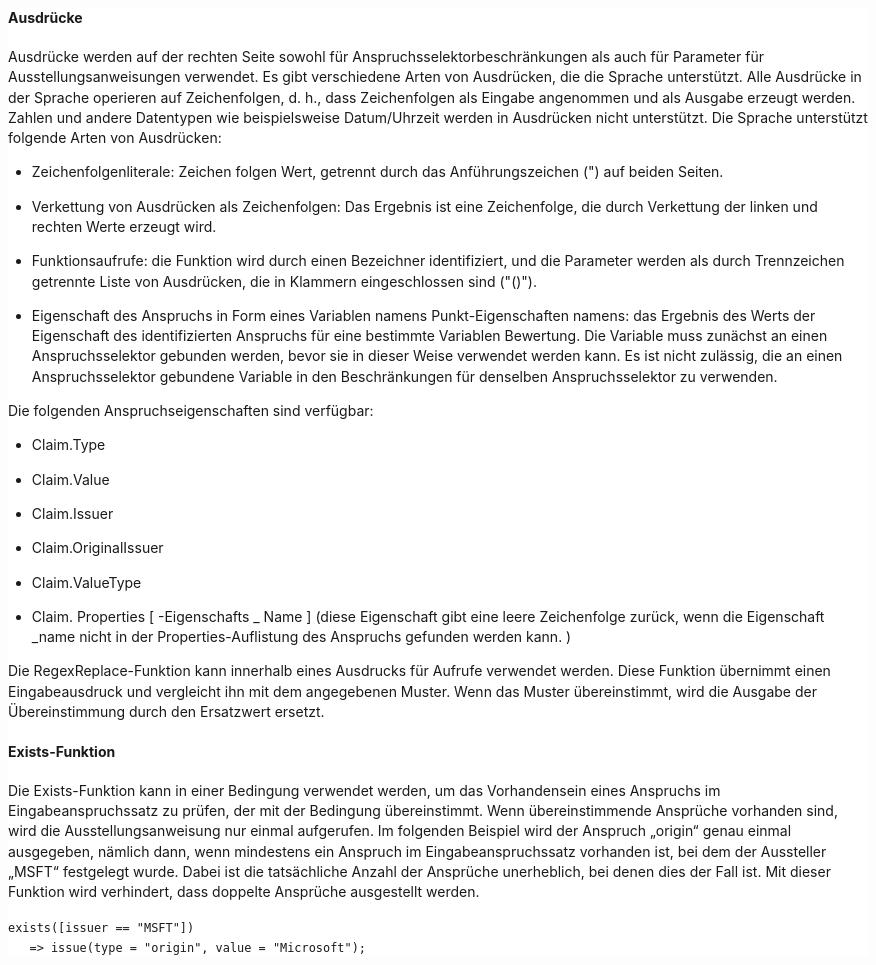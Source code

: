 #### <a name="expressions"></a>Ausdrücke  
Ausdrücke werden auf der rechten Seite sowohl für Anspruchsselektorbeschränkungen als auch für Parameter für Ausstellungsanweisungen verwendet. Es gibt verschiedene Arten von Ausdrücken, die die Sprache unterstützt. Alle Ausdrücke in der Sprache operieren auf Zeichenfolgen, d. h., dass Zeichenfolgen als Eingabe angenommen und als Ausgabe erzeugt werden. Zahlen und andere Datentypen wie beispielsweise Datum/Uhrzeit werden in Ausdrücken nicht unterstützt. Die Sprache unterstützt folgende Arten von Ausdrücken:  

-   Zeichenfolgenliterale: Zeichen folgen Wert, getrennt durch das Anführungszeichen (") auf beiden Seiten.  

-   Verkettung von Ausdrücken als Zeichenfolgen: Das Ergebnis ist eine Zeichenfolge, die durch Verkettung der linken und rechten Werte erzeugt wird.  

-   Funktionsaufrufe: die Funktion wird durch einen Bezeichner identifiziert, und die Parameter werden als durch Trennzeichen getrennte Liste von Ausdrücken, die in Klammern eingeschlossen sind ("()").  

-   Eigenschaft des Anspruchs in Form eines Variablen namens Punkt-Eigenschaften namens: das Ergebnis des Werts der Eigenschaft des identifizierten Anspruchs für eine bestimmte Variablen Bewertung. Die Variable muss zunächst an einen Anspruchsselektor gebunden werden, bevor sie in dieser Weise verwendet werden kann. Es ist nicht zulässig, die an einen Anspruchsselektor gebundene Variable in den Beschränkungen für denselben Anspruchsselektor zu verwenden.  

Die folgenden Anspruchseigenschaften sind verfügbar:  

-   Claim.Type  

-   Claim.Value  

-   Claim.Issuer  

-   Claim.OriginalIssuer  

-   Claim.ValueType  

-   Claim. Properties \[ -Eigenschafts \_ Name \] (diese Eigenschaft gibt eine leere Zeichenfolge zurück, wenn die Eigenschaft _name nicht in der Properties-Auflistung des Anspruchs gefunden werden kann. )  

Die RegexReplace-Funktion kann innerhalb eines Ausdrucks für Aufrufe verwendet werden. Diese Funktion übernimmt einen Eingabeausdruck und vergleicht ihn mit dem angegebenen Muster. Wenn das Muster übereinstimmt, wird die Ausgabe der Übereinstimmung durch den Ersatzwert ersetzt.  

#### <a name="exists-functions"></a>Exists-Funktion  
Die Exists-Funktion kann in einer Bedingung verwendet werden, um das Vorhandensein eines Anspruchs im Eingabeanspruchssatz zu prüfen, der mit der Bedingung übereinstimmt. Wenn übereinstimmende Ansprüche vorhanden sind, wird die Ausstellungsanweisung nur einmal aufgerufen. Im folgenden Beispiel wird der Anspruch „origin“ genau einmal ausgegeben, nämlich dann, wenn mindestens ein Anspruch im Eingabeanspruchssatz vorhanden ist, bei dem der Aussteller „MSFT“ festgelegt wurde. Dabei ist die tatsächliche Anzahl der Ansprüche unerheblich, bei denen dies der Fall ist. Mit dieser Funktion wird verhindert, dass doppelte Ansprüche ausgestellt werden.  

```  
exists([issuer == "MSFT"])  
   => issue(type = "origin", value = "Microsoft");  
```  
